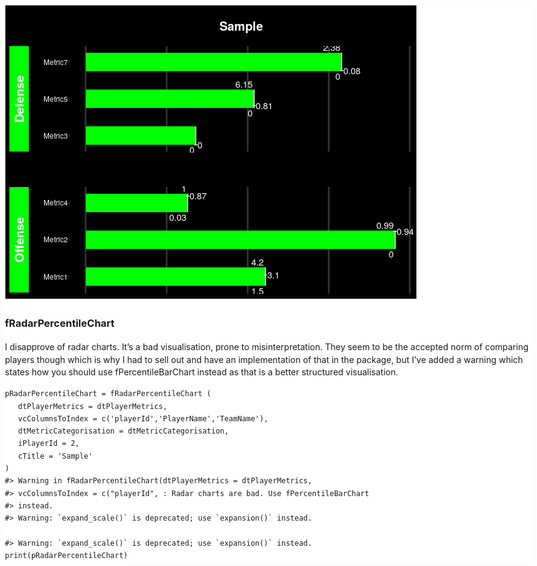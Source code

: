 ![](README_files/figure-markdown_strict/fPercentileBarChartAbsoluteIndicator-1.png)

### fRadarPercentileChart

I disapprove of radar charts. It’s a bad visualisation, prone to
misinterpretation. They seem to be the accepted norm of comparing
players though which is why I had to sell out and have an implementation
of that in the package, but I’ve added a warning which states how you
should use fPercentileBarChart instead as that is a better structured
visualisation.

    pRadarPercentileChart = fRadarPercentileChart (
       dtPlayerMetrics = dtPlayerMetrics,
       vcColumnsToIndex = c('playerId','PlayerName','TeamName'),
       dtMetricCategorisation = dtMetricCategorisation,
       iPlayerId = 2,
       cTitle = 'Sample'
    )
    #> Warning in fRadarPercentileChart(dtPlayerMetrics = dtPlayerMetrics,
    #> vcColumnsToIndex = c("playerId", : Radar charts are bad. Use fPercentileBarChart
    #> instead.
    #> Warning: `expand_scale()` is deprecated; use `expansion()` instead.

    #> Warning: `expand_scale()` is deprecated; use `expansion()` instead.
    print(pRadarPercentileChart)
